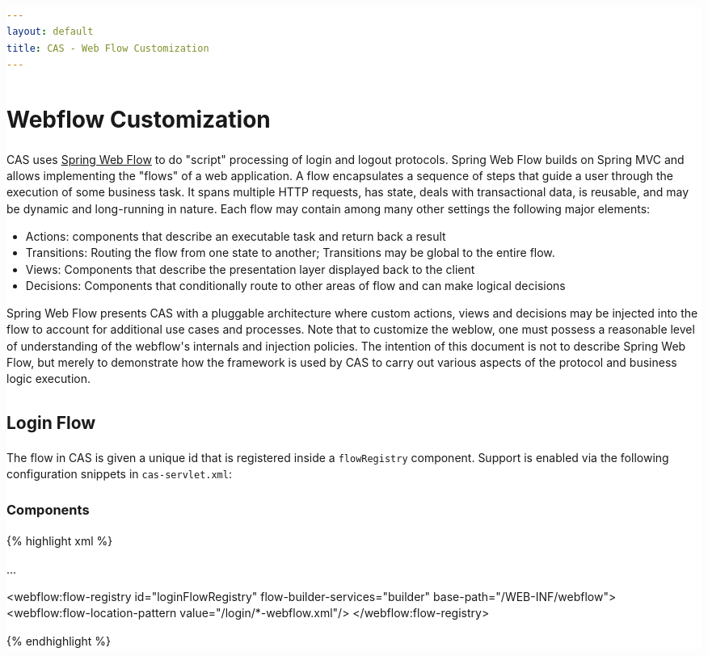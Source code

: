 ```yaml
---
layout: default
title: CAS - Web Flow Customization
---
```



# Webflow Customization
CAS uses [Spring Web Flow](projects.spring.io/spring-webflow) to do "script" processing of login and logout protocols. Spring Web Flow builds on Spring MVC and allows implementing the "flows" of a web application. A flow encapsulates a sequence of steps that guide a user through the execution of some business task. It spans multiple HTTP requests, has state, deals with transactional data, is reusable, and may be dynamic and long-running in nature. Each flow may contain among many other settings the following major elements:

- Actions: components that describe an executable task and return back a result
- Transitions: Routing the flow from one state to another; Transitions may be global to the entire flow.
- Views: Components that describe the presentation layer displayed back to the client
- Decisions: Components that conditionally route to other areas of flow and can make logical decisions

Spring Web Flow presents CAS with a pluggable architecture where custom actions, views and decisions may be injected into the flow to account for additional use cases and processes. Note that to customize the weblow, one must possess a reasonable level of understanding of the webflow's internals and injection policies. The intention of this document is not to describe Spring Web Flow, but merely to demonstrate how the framework is used by CAS to carry out various aspects of the protocol and business logic execution.


## Login Flow
The flow in CAS is given a unique id that is registered inside a `flowRegistry` component. Support is enabled via the following configuration snippets in `cas-servlet.xml`: 


### Components
{% highlight xml %}

<bean name="loginFlowExecutor" class="org.springframework.webflow.executor.FlowExecutorImpl" 
    c:definitionLocator-ref="loginFlowRegistry"
    c:executionFactory-ref="loginFlowExecutionFactory"
    c:executionRepository-ref="loginFlowExecutionRepository" />

...

<webflow:flow-registry id="loginFlowRegistry" 
    flow-builder-services="builder" base-path="/WEB-INF/webflow">
    <webflow:flow-location-pattern value="/login/*-webflow.xml"/>
</webflow:flow-registry>

{% endhighlight %}
